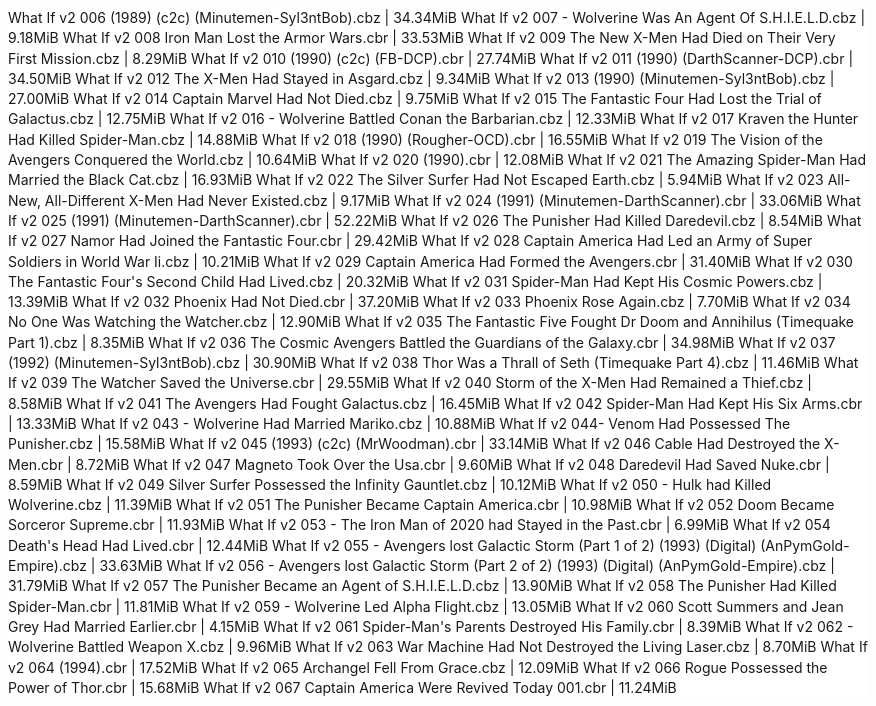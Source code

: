 What If v2 006 (1989) (c2c) (Minutemen-Syl3ntBob).cbz | 34.34MiB
What If v2 007 - Wolverine Was An Agent Of S.H.I.E.L.D.cbz | 9.18MiB
What If v2 008 Iron Man Lost the Armor Wars.cbr | 33.53MiB
What If v2 009 The New X-Men Had Died on Their Very First Mission.cbz | 8.29MiB
What If v2 010 (1990) (c2c) (FB-DCP).cbr | 27.74MiB
What If v2 011 (1990) (DarthScanner-DCP).cbr | 34.50MiB
What If v2 012 The X-Men Had Stayed in Asgard.cbz | 9.34MiB
What If v2 013 (1990) (Minutemen-Syl3ntBob).cbz | 27.00MiB
What If v2 014 Captain Marvel Had Not Died.cbz | 9.75MiB
What If v2 015 The Fantastic Four Had Lost the Trial of Galactus.cbz | 12.75MiB
What If v2 016 - Wolverine Battled Conan the Barbarian.cbz | 12.33MiB
What If v2 017 Kraven the Hunter Had Killed Spider-Man.cbz | 14.88MiB
What If v2 018 (1990) (Rougher-OCD).cbr | 16.55MiB
What If v2 019 The Vision of the Avengers Conquered the World.cbz | 10.64MiB
What If v2 020 (1990).cbr | 12.08MiB
What If v2 021 The Amazing Spider-Man Had Married the Black Cat.cbz | 16.93MiB
What If v2 022 The Silver Surfer Had Not Escaped Earth.cbz | 5.94MiB
What If v2 023 All-New, All-Different X-Men Had Never Existed.cbz | 9.17MiB
What If v2 024 (1991) (Minutemen-DarthScanner).cbr | 33.06MiB
What If v2 025 (1991) (Minutemen-DarthScanner).cbr | 52.22MiB
What If v2 026 The Punisher Had Killed Daredevil.cbz | 8.54MiB
What If v2 027 Namor Had Joined the Fantastic Four.cbr | 29.42MiB
What If v2 028 Captain America Had Led an Army of Super Soldiers in World War Ii.cbz | 10.21MiB
What If v2 029 Captain America Had Formed the Avengers.cbr | 31.40MiB
What If v2 030 The Fantastic Four's Second Child Had Lived.cbz | 20.32MiB
What If v2 031 Spider-Man Had Kept His Cosmic Powers.cbz | 13.39MiB
What If v2 032 Phoenix Had Not Died.cbr | 37.20MiB
What If v2 033 Phoenix Rose Again.cbz | 7.70MiB
What If v2 034 No One Was Watching the Watcher.cbz | 12.90MiB
What If v2 035 The Fantastic Five Fought Dr Doom and Annihilus (Timequake Part 1).cbz | 8.35MiB
What If v2 036 The Cosmic Avengers Battled the Guardians of the Galaxy.cbr | 34.98MiB
What If v2 037 (1992) (Minutemen-Syl3ntBob).cbz | 30.90MiB
What If v2 038 Thor Was a Thrall of Seth (Timequake Part 4).cbz | 11.46MiB
What If v2 039 The Watcher Saved the Universe.cbr | 29.55MiB
What If v2 040 Storm of the X-Men Had Remained a Thief.cbz | 8.58MiB
What If v2 041 The Avengers Had Fought Galactus.cbz | 16.45MiB
What If v2 042 Spider-Man Had Kept His Six Arms.cbr | 13.33MiB
What If v2 043 - Wolverine Had Married Mariko.cbz | 10.88MiB
What If v2 044- Venom Had Possessed The Punisher.cbz | 15.58MiB
What If v2 045 (1993) (c2c) (MrWoodman).cbr | 33.14MiB
What If v2 046 Cable Had Destroyed the X-Men.cbr | 8.72MiB
What If v2 047 Magneto Took Over the Usa.cbr | 9.60MiB
What If v2 048 Daredevil Had Saved Nuke.cbr | 8.59MiB
What If v2 049 Silver Surfer Possessed the Infinity Gauntlet.cbz | 10.12MiB
What If v2 050 - Hulk had Killed Wolverine.cbz | 11.39MiB
What If v2 051 The Punisher Became Captain America.cbr | 10.98MiB
What If v2 052 Doom Became Sorceror Supreme.cbr | 11.93MiB
What If v2 053 - The Iron Man of 2020 had Stayed in the Past.cbr | 6.99MiB
What If v2 054 Death's Head Had Lived.cbr | 12.44MiB
What If v2 055 - Avengers lost Galactic Storm (Part 1 of 2) (1993) (Digital) (AnPymGold-Empire).cbz | 33.63MiB
What If v2 056 - Avengers lost Galactic Storm (Part 2 of 2) (1993) (Digital) (AnPymGold-Empire).cbz | 31.79MiB
What If v2 057 The Punisher Became an Agent of S.H.I.E.L.D.cbz | 13.90MiB
What If v2 058 The Punisher Had Killed Spider-Man.cbr | 11.81MiB
What If v2 059 - Wolverine Led Alpha Flight.cbz | 13.05MiB
What If v2 060 Scott Summers and Jean Grey Had Married Earlier.cbr | 4.15MiB
What If v2 061 Spider-Man's Parents Destroyed His Family.cbr | 8.39MiB
What If v2 062 - Wolverine Battled Weapon X.cbz | 9.96MiB
What If v2 063 War Machine Had Not Destroyed the Living Laser.cbz | 8.70MiB
What If v2 064 (1994).cbr | 17.52MiB
What If v2 065 Archangel Fell From Grace.cbz | 12.09MiB
What If v2 066 Rogue Possessed the Power of Thor.cbr | 15.68MiB
What If v2 067 Captain America Were Revived Today 001.cbr | 11.24MiB